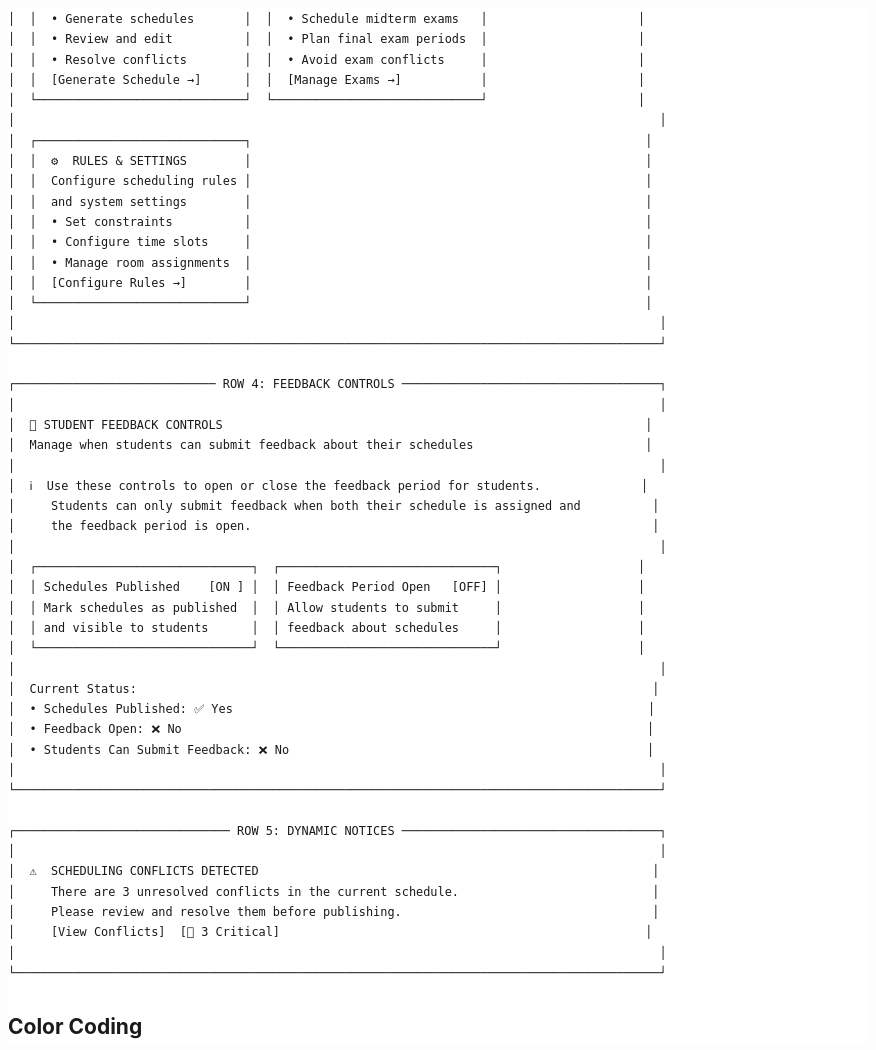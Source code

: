 ```
│  │  • Generate schedules       │  │  • Schedule midterm exams   │                     │
│  │  • Review and edit          │  │  • Plan final exam periods  │                     │
│  │  • Resolve conflicts        │  │  • Avoid exam conflicts     │                     │
│  │  [Generate Schedule →]      │  │  [Manage Exams →]           │                     │
│  └─────────────────────────────┘  └─────────────────────────────┘                     │
│                                                                                          │
│  ┌─────────────────────────────┐                                                       │
│  │  ⚙️  RULES & SETTINGS        │                                                       │
│  │  Configure scheduling rules │                                                       │
│  │  and system settings        │                                                       │
│  │  • Set constraints          │                                                       │
│  │  • Configure time slots     │                                                       │
│  │  • Manage room assignments  │                                                       │
│  │  [Configure Rules →]        │                                                       │
│  └─────────────────────────────┘                                                       │
│                                                                                          │
└──────────────────────────────────────────────────────────────────────────────────────────┘

┌──────────────────────────── ROW 4: FEEDBACK CONTROLS ────────────────────────────────────┐
│                                                                                          │
│  💬 STUDENT FEEDBACK CONTROLS                                                           │
│  Manage when students can submit feedback about their schedules                        │
│                                                                                          │
│  ℹ️  Use these controls to open or close the feedback period for students.              │
│     Students can only submit feedback when both their schedule is assigned and          │
│     the feedback period is open.                                                        │
│                                                                                          │
│  ┌──────────────────────────────┐  ┌──────────────────────────────┐                   │
│  │ Schedules Published    [ON ] │  │ Feedback Period Open   [OFF] │                   │
│  │ Mark schedules as published  │  │ Allow students to submit     │                   │
│  │ and visible to students      │  │ feedback about schedules     │                   │
│  └──────────────────────────────┘  └──────────────────────────────┘                   │
│                                                                                          │
│  Current Status:                                                                        │
│  • Schedules Published: ✅ Yes                                                          │
│  • Feedback Open: ❌ No                                                                 │
│  • Students Can Submit Feedback: ❌ No                                                  │
│                                                                                          │
└──────────────────────────────────────────────────────────────────────────────────────────┘

┌────────────────────────────── ROW 5: DYNAMIC NOTICES ────────────────────────────────────┐
│                                                                                          │
│  ⚠️  SCHEDULING CONFLICTS DETECTED                                                       │
│     There are 3 unresolved conflicts in the current schedule.                           │
│     Please review and resolve them before publishing.                                   │
│     [View Conflicts]  [🔴 3 Critical]                                                   │
│                                                                                          │
└──────────────────────────────────────────────────────────────────────────────────────────┘
```

## Color Coding
